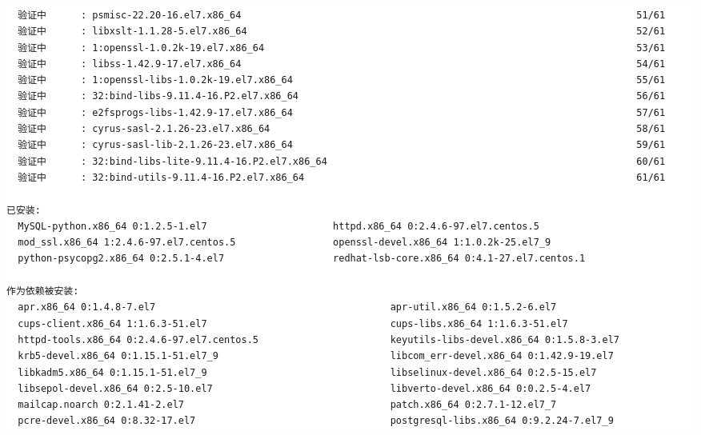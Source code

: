  ```sh
   验证中      : psmisc-22.20-16.el7.x86_64                                                                     51/61 
   验证中      : libxslt-1.1.28-5.el7.x86_64                                                                    52/61 
   验证中      : 1:openssl-1.0.2k-19.el7.x86_64                                                                 53/61 
   验证中      : libss-1.42.9-17.el7.x86_64                                                                     54/61 
   验证中      : 1:openssl-libs-1.0.2k-19.el7.x86_64                                                            55/61 
   验证中      : 32:bind-libs-9.11.4-16.P2.el7.x86_64                                                           56/61 
   验证中      : e2fsprogs-libs-1.42.9-17.el7.x86_64                                                            57/61 
   验证中      : cyrus-sasl-2.1.26-23.el7.x86_64                                                                58/61 
   验证中      : cyrus-sasl-lib-2.1.26-23.el7.x86_64                                                            59/61 
   验证中      : 32:bind-libs-lite-9.11.4-16.P2.el7.x86_64                                                      60/61 
   验证中      : 32:bind-utils-9.11.4-16.P2.el7.x86_64                                                          61/61 
 
 已安装:
   MySQL-python.x86_64 0:1.2.5-1.el7                      httpd.x86_64 0:2.4.6-97.el7.centos.5                        
   mod_ssl.x86_64 1:2.4.6-97.el7.centos.5                 openssl-devel.x86_64 1:1.0.2k-25.el7_9                      
   python-psycopg2.x86_64 0:2.5.1-4.el7                   redhat-lsb-core.x86_64 0:4.1-27.el7.centos.1                
 
 作为依赖被安装:
   apr.x86_64 0:1.4.8-7.el7                                         apr-util.x86_64 0:1.5.2-6.el7                    
   cups-client.x86_64 1:1.6.3-51.el7                                cups-libs.x86_64 1:1.6.3-51.el7                  
   httpd-tools.x86_64 0:2.4.6-97.el7.centos.5                       keyutils-libs-devel.x86_64 0:1.5.8-3.el7         
   krb5-devel.x86_64 0:1.15.1-51.el7_9                              libcom_err-devel.x86_64 0:1.42.9-19.el7          
   libkadm5.x86_64 0:1.15.1-51.el7_9                                libselinux-devel.x86_64 0:2.5-15.el7             
   libsepol-devel.x86_64 0:2.5-10.el7                               libverto-devel.x86_64 0:0.2.5-4.el7              
   mailcap.noarch 0:2.1.41-2.el7                                    patch.x86_64 0:2.7.1-12.el7_7                    
   pcre-devel.x86_64 0:8.32-17.el7                                  postgresql-libs.x86_64 0:9.2.24-7.el7_9          
